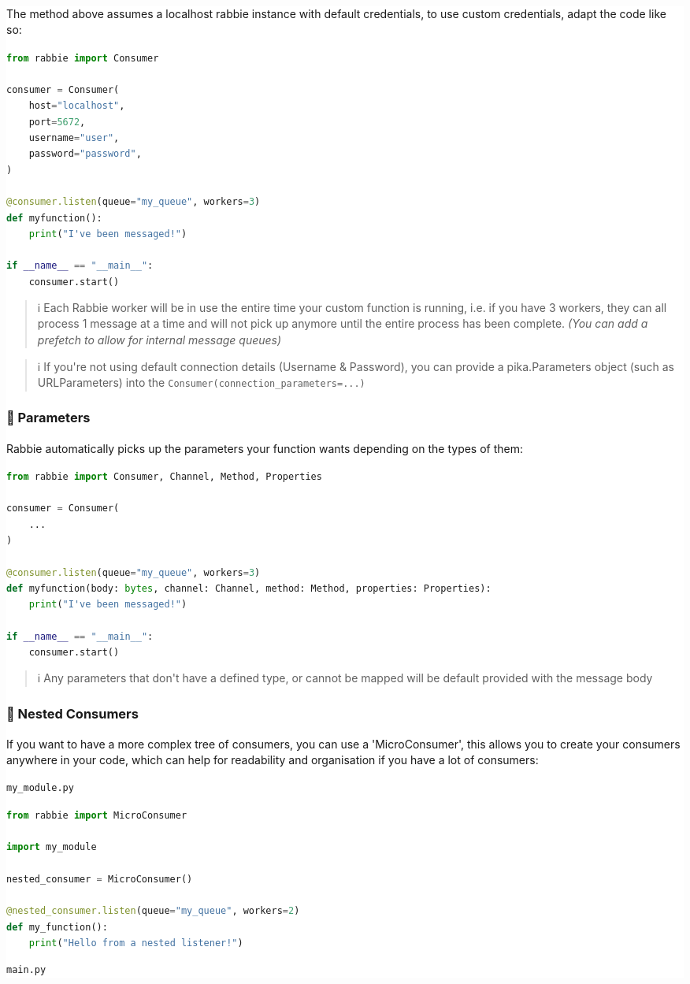 The method above assumes a localhost rabbie instance with default credentials, to use custom credentials, adapt the code like so:
```python
from rabbie import Consumer

consumer = Consumer(
    host="localhost",
    port=5672,
    username="user",
    password="password",
)

@consumer.listen(queue="my_queue", workers=3)
def myfunction():
    print("I've been messaged!")

if __name__ == "__main__":
    consumer.start()
```

> ℹ️ Each Rabbie worker will be in use the entire time your custom function is running, i.e. if you have 3 workers, they can all process 1 message at a time and will not pick up anymore until the entire process has been complete. *(You can add a prefetch to allow for internal message queues)*

> ℹ️ If you're not using default connection details (Username & Password), you can provide a pika.Parameters object (such as URLParameters) into the `Consumer(connection_parameters=...)`

### 🎱 Parameters
Rabbie automatically picks up the parameters your function wants depending on the types of them:
```python
from rabbie import Consumer, Channel, Method, Properties

consumer = Consumer(
    ...
)

@consumer.listen(queue="my_queue", workers=3)
def myfunction(body: bytes, channel: Channel, method: Method, properties: Properties):
    print("I've been messaged!")

if __name__ == "__main__":
    consumer.start()
```

> ℹ️ Any parameters that don't have a defined type, or cannot be mapped will be default provided with the message body

### 🪹 Nested Consumers
If you want to have a more complex tree of consumers, you can use a 'MicroConsumer', this allows you to create your consumers anywhere in your code, which can help for readability and organisation if you have a lot of consumers:

`my_module.py`
```python
from rabbie import MicroConsumer

import my_module

nested_consumer = MicroConsumer()

@nested_consumer.listen(queue="my_queue", workers=2)
def my_function():
    print("Hello from a nested listener!")
```
`main.py`
```python
```